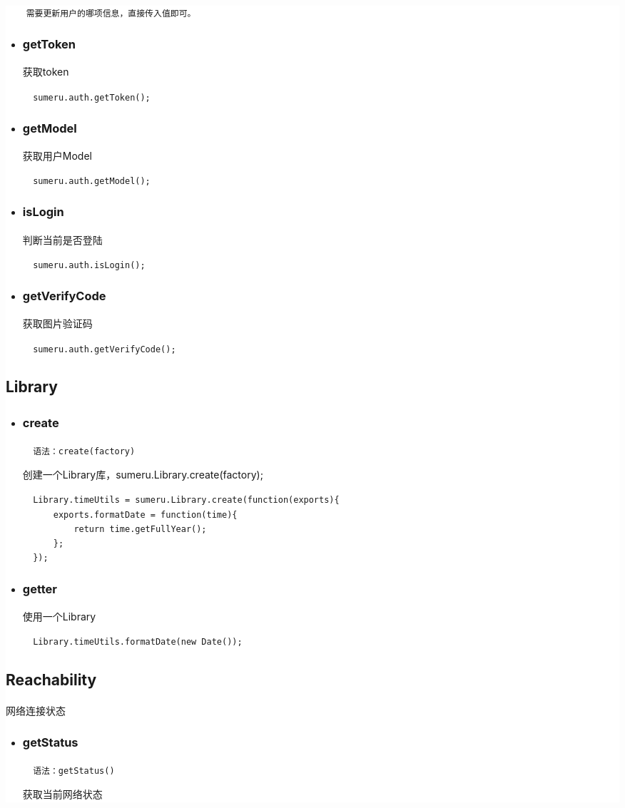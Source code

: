 		需要更新用户的哪项信息，直接传入值即可。

* ### getToken

	获取token

		sumeru.auth.getToken();

* ### getModel

	获取用户Model
	
		sumeru.auth.getModel();


* ### isLogin

	判断当前是否登陆
	
		sumeru.auth.isLogin();


* ### getVerifyCode

	获取图片验证码
	
		sumeru.auth.getVerifyCode();


## Library


* ### create

        语法：create(factory)

	创建一个Library库，sumeru.Library.create(factory);
		
		
		Library.timeUtils = sumeru.Library.create(function(exports){	
			exports.formatDate = function(time){
				return time.getFullYear();
			};
		});

* ### getter


	使用一个Library
	
		Library.timeUtils.formatDate(new Date());
		
		
## Reachability

网络连接状态


* ### getStatus

        语法：getStatus()

	获取当前网络状态
